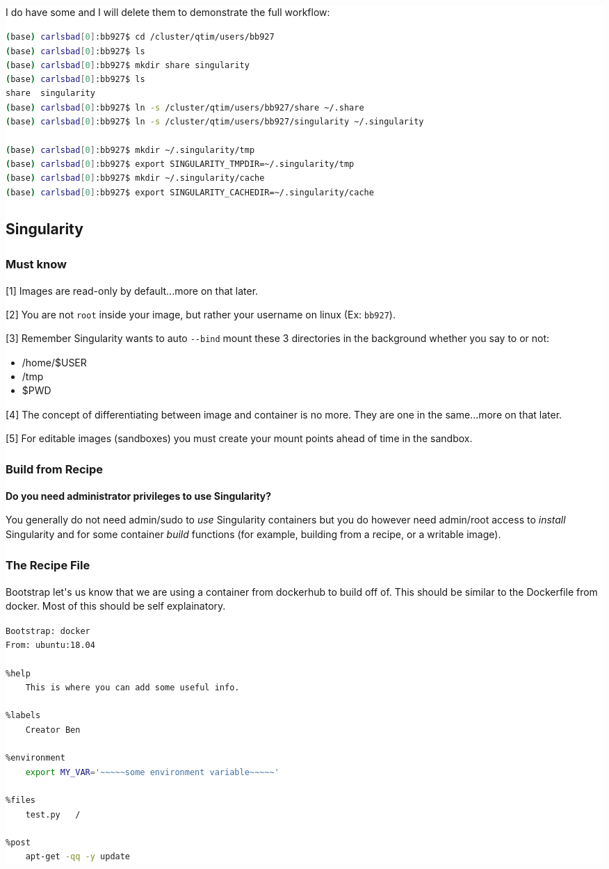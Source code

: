 I do have some and I will delete them to demonstrate the full workflow:

```bash
(base) carlsbad[0]:bb927$ cd /cluster/qtim/users/bb927
(base) carlsbad[0]:bb927$ ls
(base) carlsbad[0]:bb927$ mkdir share singularity
(base) carlsbad[0]:bb927$ ls
share  singularity
(base) carlsbad[0]:bb927$ ln -s /cluster/qtim/users/bb927/share ~/.share
(base) carlsbad[0]:bb927$ ln -s /cluster/qtim/users/bb927/singularity ~/.singularity

(base) carlsbad[0]:bb927$ mkdir ~/.singularity/tmp
(base) carlsbad[0]:bb927$ export SINGULARITY_TMPDIR=~/.singularity/tmp
(base) carlsbad[0]:bb927$ mkdir ~/.singularity/cache
(base) carlsbad[0]:bb927$ export SINGULARITY_CACHEDIR=~/.singularity/cache
```

## Singularity

### Must know

[1] Images are read-only by default...more on that later.

[2] You are not ```root``` inside your image, but rather your username on linux (Ex: ```bb927```).

[3] Remember Singularity wants to auto ```--bind``` mount these 3 directories in the background whether you say to or not:

* /home/$USER  
* /tmp  
* $PWD 

[4] The concept of differentiating between image and container is no more. They are one in the same...more on that later.

[5] For editable images (sandboxes) you must create your mount points ahead of time in the sandbox.


### Build from Recipe

**Do you need administrator privileges to use Singularity?**

You generally do not need admin/sudo to *use* Singularity containers but you do however need admin/root access to *install* Singularity and for some container *build* functions (for example, building from a recipe, or a writable image).

### The Recipe File

Bootstrap let's us know that we are using a container from dockerhub to build off of. This should be similar to the Dockerfile from docker. Most of this should be self explainatory.
```bash
Bootstrap: docker
From: ubuntu:18.04

%help
    This is where you can add some useful info.

%labels
    Creator Ben

%environment
    export MY_VAR='~~~~~some environment variable~~~~~'

%files
    test.py   /

%post
    apt-get -qq -y update
```